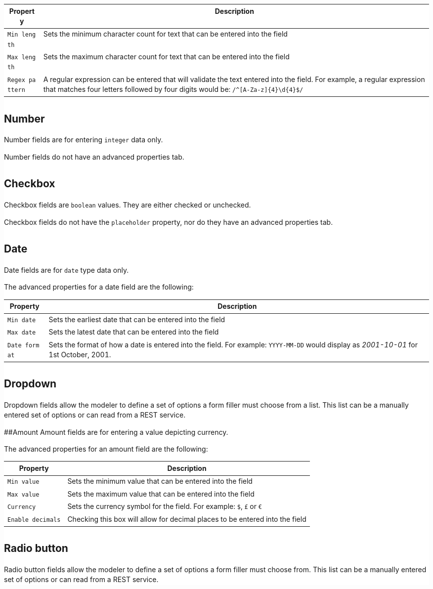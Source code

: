 | Property | Description |
| -------- | ----------- |
| `Min length` | Sets the minimum character count for text that can be entered into the field |
| `Max length` | Sets the maximum character count for text that can be entered into the field |
| `Regex pattern` | A regular expression can be entered that will validate the text entered into the field. For example, a regular expression that matches four letters followed by four digits would be: `/^[A-Za-z]{4}\d{4}$/` |

## Number
Number fields are for entering `integer` data only. 

Number fields do not have an advanced properties tab.

## Checkbox
Checkbox fields are `boolean` values. They are either checked or unchecked. 

Checkbox fields do not have the `placeholder` property, nor do they have an advanced properties tab.  

## Date
Date fields are for `date` type data only. 

The advanced properties for a date field are the following:

| Property | Description |
| -------- | ----------- |
| `Min date` | Sets the earliest date that can be entered into the field | 
| `Max date` | Sets the latest date that can be entered into the field | 
| `Date format` | Sets the format of how a date is entered into the field. For example: `YYYY-MM-DD` would display as *2001-10-01* for 1st October, 2001. |

## Dropdown
Dropdown fields allow the modeler to define a set of options a form filler must choose from a list. This list can be a manually entered set of options or can read from a REST service. 

##Amount
Amount fields are for entering a value depicting currency.

The advanced properties for an amount field are the following:

| Property | Description |
| -------- | ----------- |
| `Min value` | Sets the minimum value that can be entered into the field | 
| `Max value` | Sets the maximum value that can be entered into the field | 
| `Currency` | Sets the currency symbol for the field. For example: `$`, `£` or `€` |
| `Enable decimals` | Checking this box will allow for decimal places to be entered into the field |

## Radio button 
Radio button fields allow the modeler to define a set of options a form filler must choose from. This list can be a manually entered set of options or can read from a REST service.
